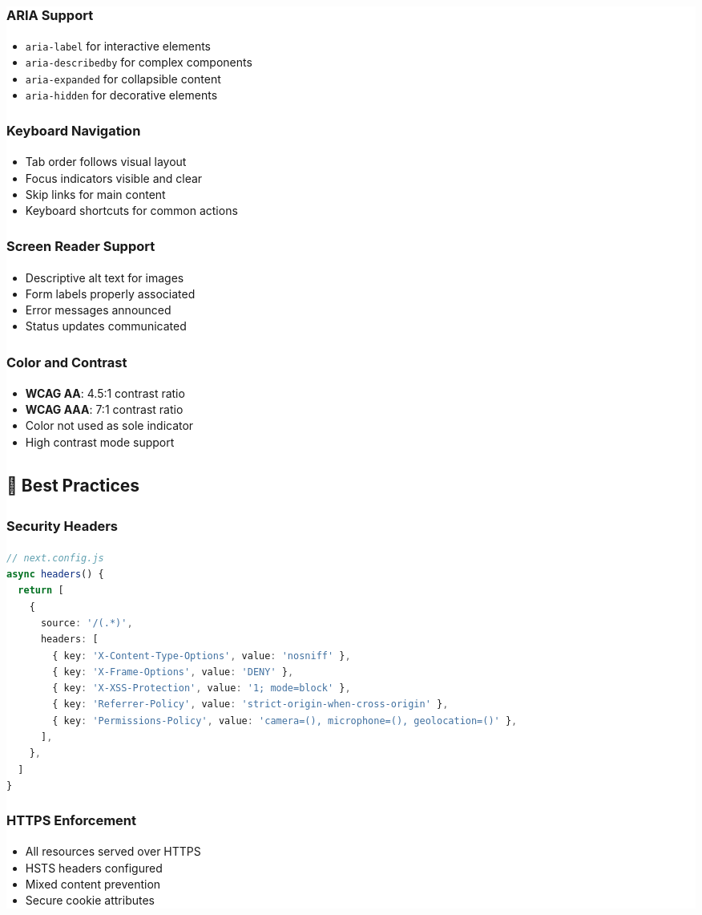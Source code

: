 ### ARIA Support
- `aria-label` for interactive elements
- `aria-describedby` for complex components
- `aria-expanded` for collapsible content
- `aria-hidden` for decorative elements

### Keyboard Navigation
- Tab order follows visual layout
- Focus indicators visible and clear
- Skip links for main content
- Keyboard shortcuts for common actions

### Screen Reader Support
- Descriptive alt text for images
- Form labels properly associated
- Error messages announced
- Status updates communicated

### Color and Contrast
- **WCAG AA**: 4.5:1 contrast ratio
- **WCAG AAA**: 7:1 contrast ratio
- Color not used as sole indicator
- High contrast mode support

## 🔧 Best Practices

### Security Headers
```typescript
// next.config.js
async headers() {
  return [
    {
      source: '/(.*)',
      headers: [
        { key: 'X-Content-Type-Options', value: 'nosniff' },
        { key: 'X-Frame-Options', value: 'DENY' },
        { key: 'X-XSS-Protection', value: '1; mode=block' },
        { key: 'Referrer-Policy', value: 'strict-origin-when-cross-origin' },
        { key: 'Permissions-Policy', value: 'camera=(), microphone=(), geolocation=()' },
      ],
    },
  ]
}
```

### HTTPS Enforcement
- All resources served over HTTPS
- HSTS headers configured
- Mixed content prevention
- Secure cookie attributes
